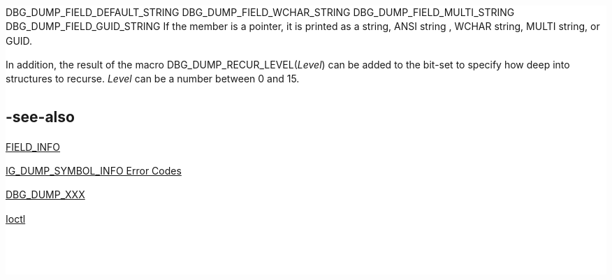 </td>
</tr>
<tr>
<td>
DBG_DUMP_FIELD_DEFAULT_STRING DBG_DUMP_FIELD_WCHAR_STRING DBG_DUMP_FIELD_MULTI_STRING DBG_DUMP_FIELD_GUID_STRING 

</td>
<td>
If the member is a pointer, it is printed as a string, ANSI string , WCHAR string, MULTI string, or GUID.

</td>
</tr>
</table>
 

In addition, the result of the macro DBG_DUMP_RECUR_LEVEL(<i>Level</i>) can be added to the bit-set to specify how deep into structures to recurse.  <i>Level</i> can be a number between 0 and 15.




## -see-also

<a href="..\wdbgexts\ns-wdbgexts-_field_info.md">FIELD_INFO</a>



<a href="https://msdn.microsoft.com/library/windows/hardware/ff550910">IG_DUMP_SYMBOL_INFO Error Codes</a>



<a href="https://msdn.microsoft.com/library/windows/hardware/ff540433">DBG_DUMP_XXX</a>



<a href="..\wdbgexts\nc-wdbgexts-pwindbg_ioctl_routine.md">Ioctl</a>



 

 


